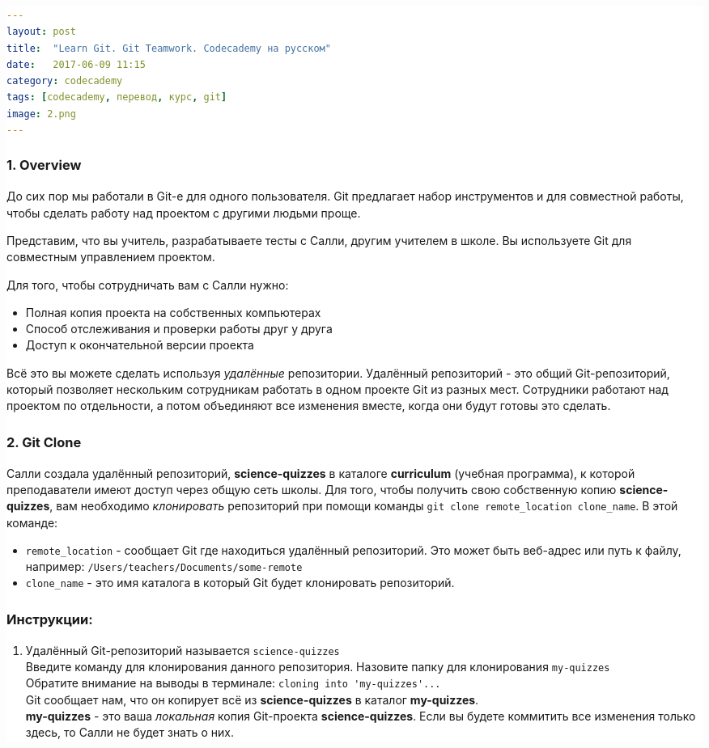 ```yaml
---
layout: post
title:  "Learn Git. Git Teamwork. Codecademy на русском"
date:   2017-06-09 11:15
category: codecademy
tags: [codecademy, перевод, курс, git]
image: 2.png
---
```


<div id="contents"></div>

### 1. Overview

<p>До сих пор мы работали в Git-е для одного пользователя. Git предлагает набор инструментов и для совместной работы, чтобы сделать работу над проектом с другими людьми проще.</p>
<p>Представим, что вы учитель, разрабатываете тесты с Салли, другим учителем в школе. Вы используете Git для совместным управлением проектом.</p>
<p>Для того, чтобы сотрудничать вам с Салли нужно:<ul>
	<li>Полная копия проекта на собственных компьютерах</li>
	<li>Способ отслеживания и проверки работы друг у друга</li>
	<li>Доступ к окончательной версии проекта</li>
</ul>
</p>
<p>Всё это вы можете сделать используя <i>удалённые</i> репозитории. Удалённый репозиторий - это общий Git-репозиторий, который позволяет нескольким сотрудникам работать в одном проекте Git из разных мест. Сотрудники работают над проектом по отдельности, а потом объединяют все изменения вместе, когда они будут готовы это сделать.</p>

### 2. Git Clone

<p>Салли создала удалённый репозиторий, <b>science-quizzes</b> в каталоге <b>curriculum</b> (учебная программа), к которой преподаватели имеют доступ через общую сеть школы. Для того, чтобы получить свою собственную копию <b>science-quizzes</b>, вам необходимо <i>клонировать</i> репозиторий при помощи команды <code>git clone remote_location clone_name</code>. В этой команде:</p>
<ul>
	<li><code>remote_location</code> - сообщает Git где находиться удалённый репозиторий. Это может быть веб-адрес или путь к файлу, например: <code>/Users/teachers/Documents/some-remote</code></li>
	<li><code>clone_name</code> - это имя каталога в который Git будет клонировать репозиторий.</li>
</ul>
<h3>Инструкции:</h3>
<ol>
	<li>Удалённый Git-репозиторий называется <code>science-quizzes</code><br>
	Введите команду для клонирования данного репозитория. Назовите папку для клонирования <code>my-quizzes</code><br>
	Обратите внимание на выводы в терминале: <code>cloning into 'my-quizzes'...</code><br>
	Git сообщает нам, что он копирует всё из <b>science-quizzes</b> в каталог <b>my-quizzes</b>.<br>
	<b>my-quizzes</b> - это ваша <i>локальная</i> копия Git-проекта <b>science-quizzes</b>. Если вы будете коммитить все изменения только здесь, то Салли не будет знать о них.</li>
</ol>
